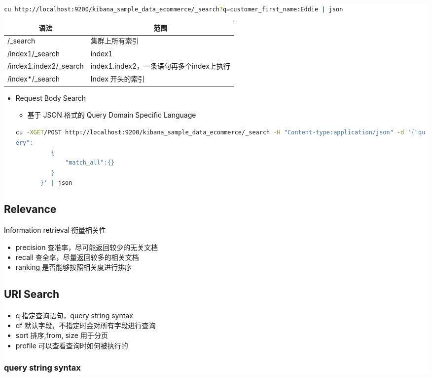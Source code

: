   ```bash
  cu http://localhost:9200/kibana_sample_data_ecommerce/_search?q=customer_first_name:Eddie | json
  ```

  | 语法                   | 范围                                     |
  | ---------------------- | ---------------------------------------- |
  | /_search               | 集群上所有索引                           |
  | /index1/_search        | index1                                   |
  | /index1.index2/_search | index1.index2，一条语句再多个index上执行 |
  | /index*/_search        | Index 开头的索引                         |

  

- Request Body Search

  - 基于 JSON 格式的 Query Domain Specific Language

  ```bash
  cu -XGET/POST http://localhost:9200/kibana_sample_data_ecommerce/_search -H "Content-type:application/json" -d '{"query":
  			{
  				"match_all":{}
  			}
  		 }' | json
  ```

## Relevance

Information retrieval 衡量相关性

- precision 查准率，尽可能返回较少的无关文档
- recall 查全率，尽量返回较多的相关文档
- ranking 是否能够按照相关度进行排序

## URI Search

- q 指定查询语句，query string syntax
- df 默认字段，不指定时会对所有字段进行查询
- sort 排序,from, size 用于分页
- profile 可以查看查询时如何被执行的

### query string syntax




